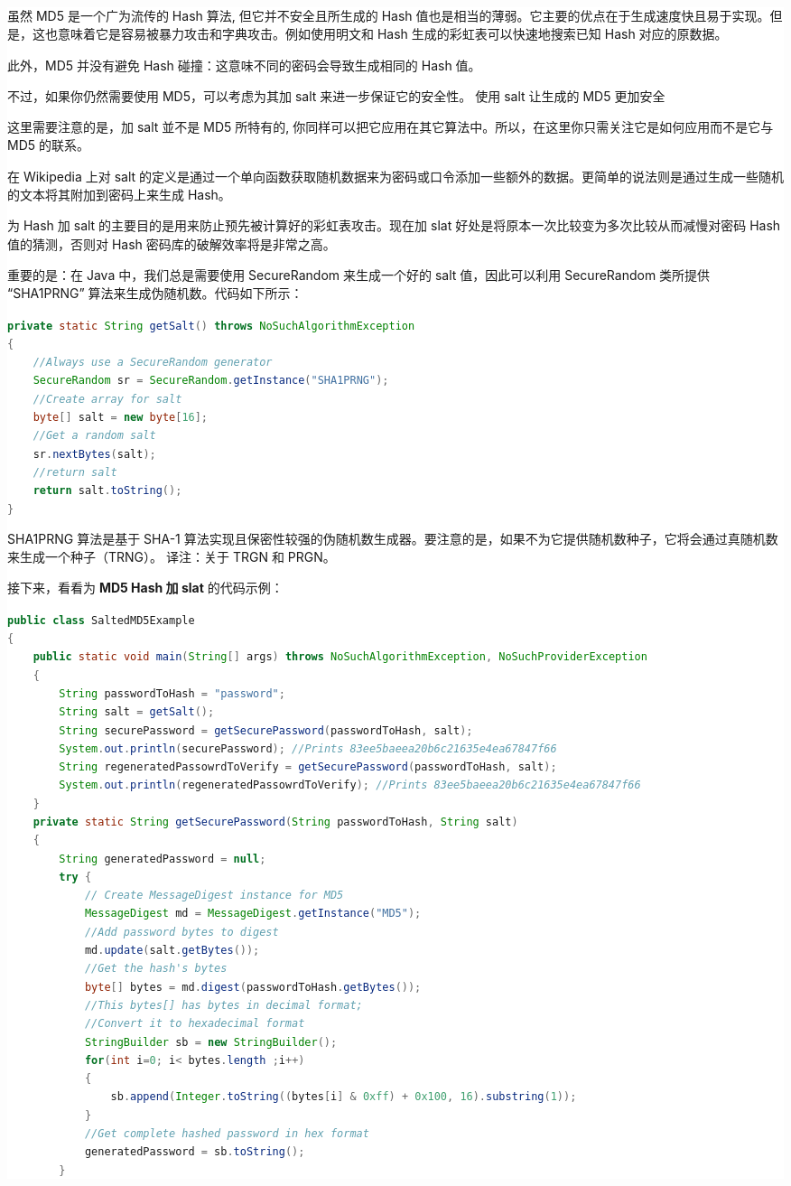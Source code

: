 虽然 MD5 是一个广为流传的 Hash 算法, 但它并不安全且所生成的 Hash 值也是相当的薄弱。它主要的优点在于生成速度快且易于实现。但是，这也意味着它是容易被暴力攻击和字典攻击。例如使用明文和 Hash 生成的彩虹表可以快速地搜索已知 Hash 对应的原数据。

此外，MD5 并没有避免 Hash 碰撞：这意味不同的密码会导致生成相同的 Hash 值。

不过，如果你仍然需要使用 MD5，可以考虑为其加 salt 来进一步保证它的安全性。
使用 salt 让生成的 MD5 更加安全

这里需要注意的是，加 salt 並不是 MD5 所特有的, 你同样可以把它应用在其它算法中。所以，在这里你只需关注它是如何应用而不是它与 MD5 的联系。

在 Wikipedia 上对 salt 的定义是通过一个单向函数获取随机数据来为密码或口令添加一些额外的数据。更简单的说法则是通过生成一些随机的文本将其附加到密码上来生成 Hash。

为 Hash 加 salt 的主要目的是用来防止预先被计算好的彩虹表攻击。现在加 slat 好处是将原本一次比较变为多次比较从而减慢对密码 Hash 值的猜测，否则对 Hash 密码库的破解效率将是非常之高。

重要的是：在 Java 中，我们总是需要使用 SecureRandom 来生成一个好的 salt 值，因此可以利用 SecureRandom 类所提供 “SHA1PRNG” 算法来生成伪随机数。代码如下所示：

```java
private static String getSalt() throws NoSuchAlgorithmException
{
    //Always use a SecureRandom generator
    SecureRandom sr = SecureRandom.getInstance("SHA1PRNG");
    //Create array for salt
    byte[] salt = new byte[16];
    //Get a random salt
    sr.nextBytes(salt);
    //return salt
    return salt.toString();
}
```

SHA1PRNG 算法是基于 SHA-1 算法实现且保密性较强的伪随机数生成器。要注意的是，如果不为它提供随机数种子，它将会通过真随机数来生成一个种子（TRNG）。 译注：关于 TRGN 和 PRGN。

接下来，看看为 **MD5 Hash 加 slat** 的代码示例：

```java
public class SaltedMD5Example
{
    public static void main(String[] args) throws NoSuchAlgorithmException, NoSuchProviderException
    {
        String passwordToHash = "password";
        String salt = getSalt();
        String securePassword = getSecurePassword(passwordToHash, salt);
        System.out.println(securePassword); //Prints 83ee5baeea20b6c21635e4ea67847f66
        String regeneratedPassowrdToVerify = getSecurePassword(passwordToHash, salt);
        System.out.println(regeneratedPassowrdToVerify); //Prints 83ee5baeea20b6c21635e4ea67847f66
    }
    private static String getSecurePassword(String passwordToHash, String salt)
    {
        String generatedPassword = null;
        try {
            // Create MessageDigest instance for MD5
            MessageDigest md = MessageDigest.getInstance("MD5");
            //Add password bytes to digest
            md.update(salt.getBytes());
            //Get the hash's bytes
            byte[] bytes = md.digest(passwordToHash.getBytes());
            //This bytes[] has bytes in decimal format;
            //Convert it to hexadecimal format
            StringBuilder sb = new StringBuilder();
            for(int i=0; i< bytes.length ;i++)
            {
                sb.append(Integer.toString((bytes[i] & 0xff) + 0x100, 16).substring(1));
            }
            //Get complete hashed password in hex format
            generatedPassword = sb.toString();
        }
```